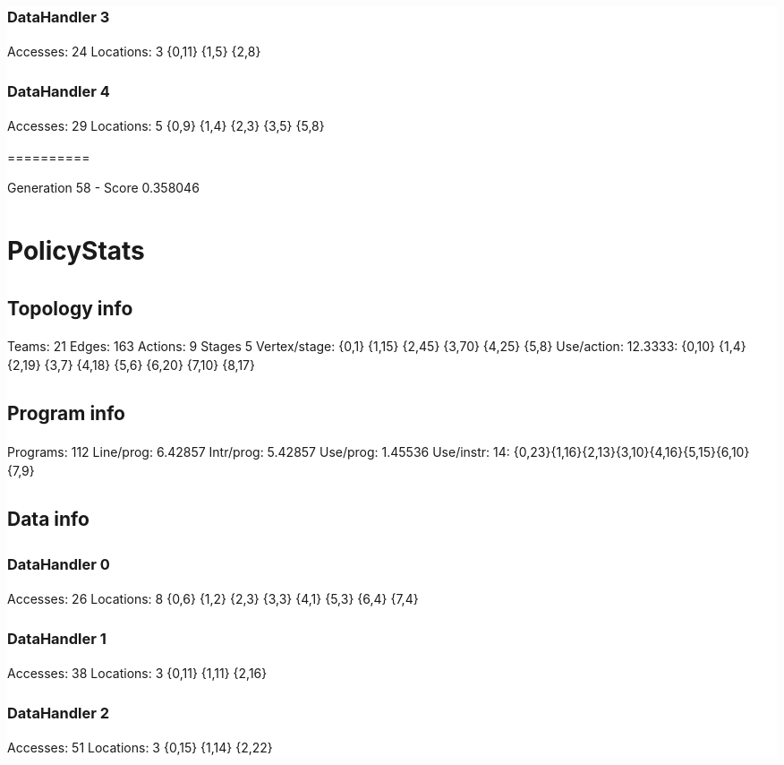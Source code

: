 ### DataHandler 3
Accesses:	24
Locations:	3
{0,11} {1,5} {2,8} 

### DataHandler 4
Accesses:	29
Locations:	5
{0,9} {1,4} {2,3} {3,5} {5,8} 


==========

Generation 58 - Score 0.358046

# PolicyStats
## Topology info
Teams:		21
Edges:		163
Actions:	9
Stages		5
Vertex/stage:	{0,1} {1,15} {2,45} {3,70} {4,25} {5,8} 
Use/action:	12.3333: {0,10} {1,4} {2,19} {3,7} {4,18} {5,6} {6,20} {7,10} {8,17} 

## Program info
Programs:	112
Line/prog:	6.42857
Intr/prog:	5.42857
Use/prog:	1.45536
Use/instr:	14: {0,23}{1,16}{2,13}{3,10}{4,16}{5,15}{6,10}{7,9}

## Data info

### DataHandler 0
Accesses:	26
Locations:	8
{0,6} {1,2} {2,3} {3,3} {4,1} {5,3} {6,4} {7,4} 

### DataHandler 1
Accesses:	38
Locations:	3
{0,11} {1,11} {2,16} 

### DataHandler 2
Accesses:	51
Locations:	3
{0,15} {1,14} {2,22} 
